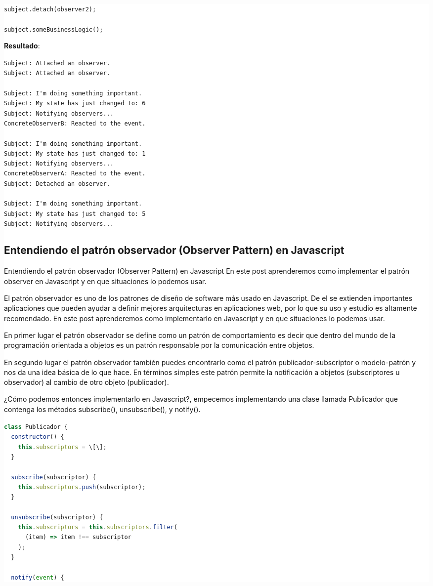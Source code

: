 ```tsx
subject.detach(observer2);

subject.someBusinessLogic();
```

**Resultado**:

```tsx
Subject: Attached an observer.
Subject: Attached an observer.

Subject: I'm doing something important.
Subject: My state has just changed to: 6
Subject: Notifying observers...
ConcreteObserverB: Reacted to the event.

Subject: I'm doing something important.
Subject: My state has just changed to: 1
Subject: Notifying observers...
ConcreteObserverA: Reacted to the event.
Subject: Detached an observer.

Subject: I'm doing something important.
Subject: My state has just changed to: 5
Subject: Notifying observers...
```

## **Entendiendo el patrón observador (Observer Pattern) en Javascript**

Entendiendo el patrón observador (Observer Pattern) en Javascript En este post aprenderemos como implementar el patrón observer en Javascript y en que situaciones lo podemos usar.

El patrón observador es uno de los patrones de diseño de software más usado en Javascript. De el se extienden importantes aplicaciones que pueden ayudar a definir mejores arquitecturas en aplicaciones web, por lo que su uso y estudio es altamente recomendado. En este post aprenderemos como implementarlo en Javascript y en que situaciones lo podemos usar.

En primer lugar el patrón observador se define como un patrón de comportamiento es decir que dentro del mundo de la programación orientada a objetos es un patrón responsable por la comunicación entre objetos.

En segundo lugar el patrón observador también puedes encontrarlo como el patrón publicador-subscriptor o modelo-patrón y nos da una idea básica de lo que hace. En términos simples este patrón permite la notificación a objetos (subscriptores u observador) al cambio de otro objeto (publicador).

¿Cómo podemos entonces implementarlo en Javascript?, empecemos implementando una clase llamada Publicador que contenga los métodos subscribe(), unsubscribe(), y notify().

```jsx
class Publicador {
  constructor() {
    this.subscriptors = \[\];
  }

  subscribe(subscriptor) {
    this.subscriptors.push(subscriptor);
  }

  unsubscribe(subscriptor) {
    this.subscriptors = this.subscriptors.filter(
      (item) => item !== subscriptor
    );
  }

  notify(event) {
```